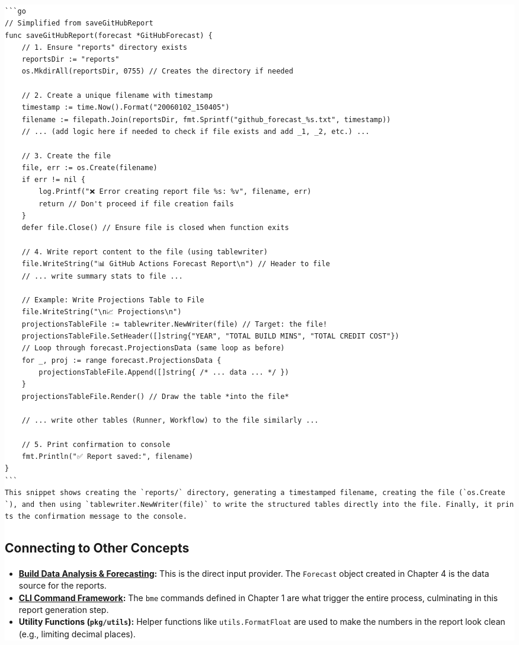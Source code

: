     ```go
    // Simplified from saveGitHubReport
    func saveGitHubReport(forecast *GitHubForecast) {
        // 1. Ensure "reports" directory exists
        reportsDir := "reports"
        os.MkdirAll(reportsDir, 0755) // Creates the directory if needed

        // 2. Create a unique filename with timestamp
        timestamp := time.Now().Format("20060102_150405")
        filename := filepath.Join(reportsDir, fmt.Sprintf("github_forecast_%s.txt", timestamp))
        // ... (add logic here if needed to check if file exists and add _1, _2, etc.) ...

        // 3. Create the file
        file, err := os.Create(filename)
        if err != nil {
            log.Printf("❌ Error creating report file %s: %v", filename, err)
            return // Don't proceed if file creation fails
        }
        defer file.Close() // Ensure file is closed when function exits

        // 4. Write report content to the file (using tablewriter)
        file.WriteString("📊 GitHub Actions Forecast Report\n") // Header to file
        // ... write summary stats to file ...

        // Example: Write Projections Table to File
        file.WriteString("\n📈 Projections\n")
        projectionsTableFile := tablewriter.NewWriter(file) // Target: the file!
        projectionsTableFile.SetHeader([]string{"YEAR", "TOTAL BUILD MINS", "TOTAL CREDIT COST"})
        // Loop through forecast.ProjectionsData (same loop as before)
        for _, proj := range forecast.ProjectionsData {
            projectionsTableFile.Append([]string{ /* ... data ... */ })
        }
        projectionsTableFile.Render() // Draw the table *into the file*

        // ... write other tables (Runner, Workflow) to the file similarly ...

        // 5. Print confirmation to console
        fmt.Println("✅ Report saved:", filename)
    }
    ```
    This snippet shows creating the `reports/` directory, generating a timestamped filename, creating the file (`os.Create`), and then using `tablewriter.NewWriter(file)` to write the structured tables directly into the file. Finally, it prints the confirmation message to the console.

## Connecting to Other Concepts

*   **[Build Data Analysis & Forecasting](04_build_data_analysis___forecasting_.md):** This is the direct input provider. The `Forecast` object created in Chapter 4 is the data source for the reports.
*   **[CLI Command Framework](01_cli_command_framework_.md):** The `bme` commands defined in Chapter 1 are what trigger the entire process, culminating in this report generation step.
*   **Utility Functions (`pkg/utils`):** Helper functions like `utils.FormatFloat` are used to make the numbers in the report look clean (e.g., limiting decimal places).
